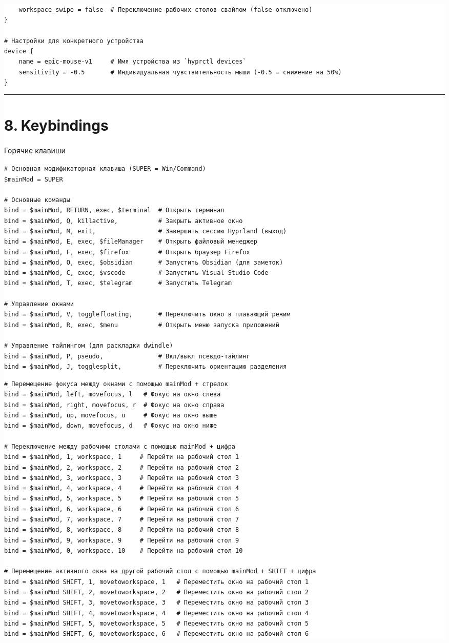 ```hyprland
    workspace_swipe = false  # Переключение рабочих столов свайпом (false-отключено)
}

# Настройки для конкретного устройства
device {
    name = epic-mouse-v1     # Имя устройства из `hyprctl devices`
    sensitivity = -0.5       # Индивидуальная чувствительность мыши (-0.5 = снижение на 50%)
}
```

---
# 8. Keybindings 

Горячие клавиши

```hyprland
# Основная модификаторная клавиша (SUPER = Win/Command)
$mainMod = SUPER

# Основные команды
bind = $mainMod, RETURN, exec, $terminal  # Открыть терминал
bind = $mainMod, Q, killactive,           # Закрыть активное окно
bind = $mainMod, M, exit,                 # Завершить сессию Hyprland (выход)
bind = $mainMod, E, exec, $fileManager    # Открыть файловый менеджер
bind = $mainMod, F, exec, $firefox        # Открыть браузер Firefox
bind = $mainMod, O, exec, $obsidian       # Запустить Obsidian (для заметок)
bind = $mainMod, C, exec, $vscode         # Запустить Visual Studio Code
bind = $mainMod, T, exec, $telegram       # Запустить Telegram

# Управление окнами
bind = $mainMod, V, togglefloating,       # Переключить окно в плавающий режим
bind = $mainMod, R, exec, $menu           # Открыть меню запуска приложений

# Управление тайлингом (для раскладки dwindle)
bind = $mainMod, P, pseudo,               # Вкл/выкл псевдо-тайлинг
bind = $mainMod, J, togglesplit,          # Переключить ориентацию разделения
```

```hyprland
# Перемещение фокуса между окнами с помощью mainMod + стрелок
bind = $mainMod, left, movefocus, l   # Фокус на окно слева
bind = $mainMod, right, movefocus, r  # Фокус на окно справа
bind = $mainMod, up, movefocus, u     # Фокус на окно выше
bind = $mainMod, down, movefocus, d   # Фокус на окно ниже

# Переключение между рабочими столами с помощью mainMod + цифра
bind = $mainMod, 1, workspace, 1     # Перейти на рабочий стол 1
bind = $mainMod, 2, workspace, 2     # Перейти на рабочий стол 2
bind = $mainMod, 3, workspace, 3     # Перейти на рабочий стол 3
bind = $mainMod, 4, workspace, 4     # Перейти на рабочий стол 4
bind = $mainMod, 5, workspace, 5     # Перейти на рабочий стол 5
bind = $mainMod, 6, workspace, 6     # Перейти на рабочий стол 6
bind = $mainMod, 7, workspace, 7     # Перейти на рабочий стол 7
bind = $mainMod, 8, workspace, 8     # Перейти на рабочий стол 8
bind = $mainMod, 9, workspace, 9     # Перейти на рабочий стол 9
bind = $mainMod, 0, workspace, 10    # Перейти на рабочий стол 10

# Перемещение активного окна на другой рабочий стол с помощью mainMod + SHIFT + цифра
bind = $mainMod SHIFT, 1, movetoworkspace, 1   # Переместить окно на рабочий стол 1
bind = $mainMod SHIFT, 2, movetoworkspace, 2   # Переместить окно на рабочий стол 2
bind = $mainMod SHIFT, 3, movetoworkspace, 3   # Переместить окно на рабочий стол 3
bind = $mainMod SHIFT, 4, movetoworkspace, 4   # Переместить окно на рабочий стол 4
bind = $mainMod SHIFT, 5, movetoworkspace, 5   # Переместить окно на рабочий стол 5
bind = $mainMod SHIFT, 6, movetoworkspace, 6   # Переместить окно на рабочий стол 6
```